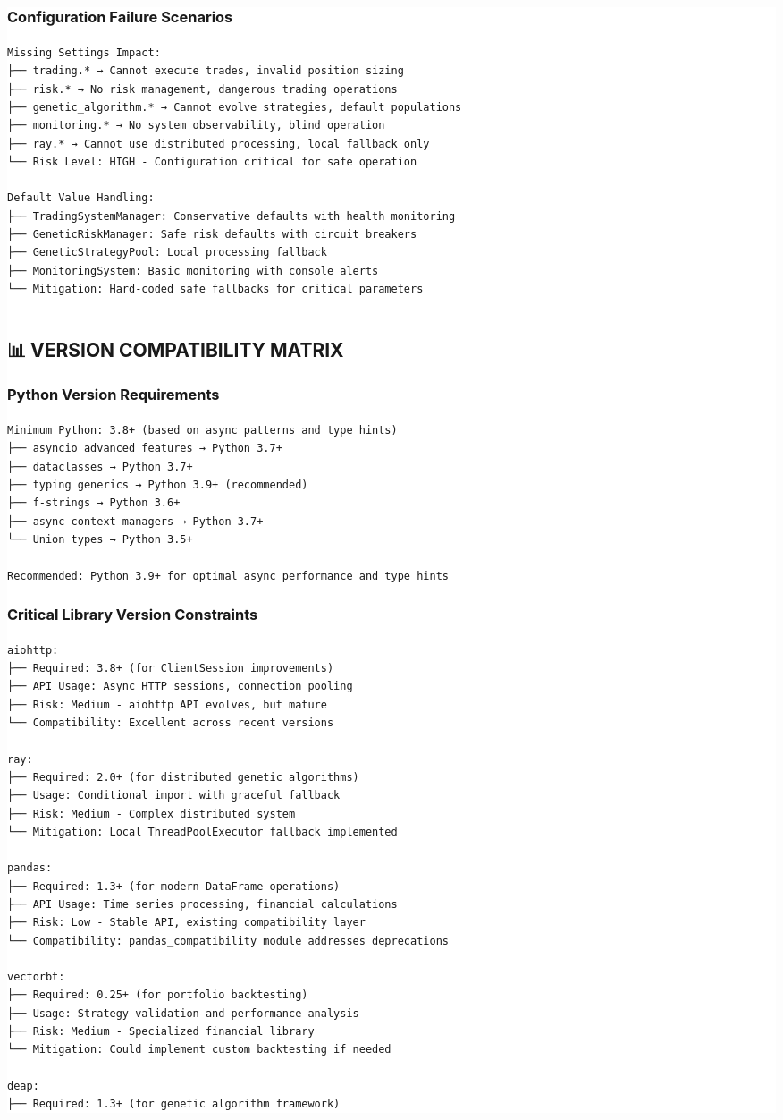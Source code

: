 ### Configuration Failure Scenarios
```
Missing Settings Impact:
├── trading.* → Cannot execute trades, invalid position sizing
├── risk.* → No risk management, dangerous trading operations
├── genetic_algorithm.* → Cannot evolve strategies, default populations
├── monitoring.* → No system observability, blind operation
├── ray.* → Cannot use distributed processing, local fallback only
└── Risk Level: HIGH - Configuration critical for safe operation

Default Value Handling:
├── TradingSystemManager: Conservative defaults with health monitoring
├── GeneticRiskManager: Safe risk defaults with circuit breakers
├── GeneticStrategyPool: Local processing fallback
├── MonitoringSystem: Basic monitoring with console alerts
└── Mitigation: Hard-coded safe fallbacks for critical parameters
```

---

## 📊 VERSION COMPATIBILITY MATRIX

### Python Version Requirements
```
Minimum Python: 3.8+ (based on async patterns and type hints)
├── asyncio advanced features → Python 3.7+
├── dataclasses → Python 3.7+
├── typing generics → Python 3.9+ (recommended)
├── f-strings → Python 3.6+
├── async context managers → Python 3.7+
└── Union types → Python 3.5+

Recommended: Python 3.9+ for optimal async performance and type hints
```

### Critical Library Version Constraints
```
aiohttp:
├── Required: 3.8+ (for ClientSession improvements)
├── API Usage: Async HTTP sessions, connection pooling
├── Risk: Medium - aiohttp API evolves, but mature
└── Compatibility: Excellent across recent versions

ray:
├── Required: 2.0+ (for distributed genetic algorithms)
├── Usage: Conditional import with graceful fallback
├── Risk: Medium - Complex distributed system
└── Mitigation: Local ThreadPoolExecutor fallback implemented

pandas:
├── Required: 1.3+ (for modern DataFrame operations)
├── API Usage: Time series processing, financial calculations
├── Risk: Low - Stable API, existing compatibility layer
└── Compatibility: pandas_compatibility module addresses deprecations

vectorbt:
├── Required: 0.25+ (for portfolio backtesting)
├── Usage: Strategy validation and performance analysis
├── Risk: Medium - Specialized financial library
└── Mitigation: Could implement custom backtesting if needed

deap:
├── Required: 1.3+ (for genetic algorithm framework)
```